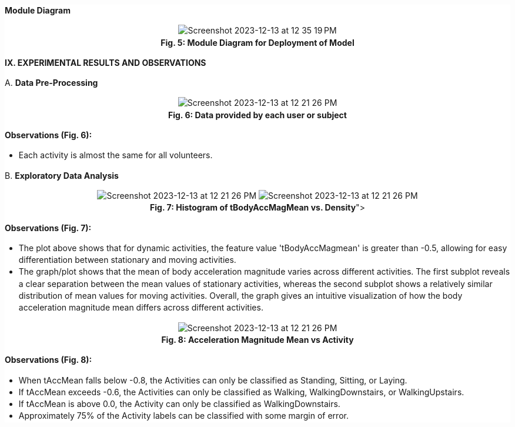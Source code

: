 **Module Diagram**

<p align="center">
  <img width="477" alt="Screenshot 2023-12-13 at 12 35 19 PM" src="https://github.com/dumpalisharathchandrareddy/Human-Activity-Recognition-main/assets/78716032/0922dd49-43fe-4062-a115-c8190c37cc2d">
  <br><strong>Fig. 5: Module Diagram for Deployment of Model</strong>
</p>

**IX. EXPERIMENTAL RESULTS AND OBSERVATIONS**

A. **Data Pre-Processing**

<p align="center">
  <img width="477" alt="Screenshot 2023-12-13 at 12 21 26 PM" src="https://github.com/dumpalisharathchandrareddy/Human-Activity-Recognition-main/assets/78716032/3ba928d6-5314-4644-8e93-e8baca5a8ee2">
  <br><strong>Fig. 6: Data provided by each user or subject</strong>
</p>

**Observations (Fig. 6):**

- Each activity is almost the same for all volunteers.

B. **Exploratory Data Analysis**

<p align="center">
  <img width="477" alt="Screenshot 2023-12-13 at 12 21 26 PM" src="https://github.com/dumpalisharathchandrareddy/Human-Activity-Recognition-main/assets/78716032/b61f1ba1-0936-44d3-960b-d5e89197f984">
   <img width="477" alt="Screenshot 2023-12-13 at 12 21 26 PM" src="https://github.com/dumpalisharathchandrareddy/Human-Activity-Recognition-main/assets/78716032/da374672-3630-483a-bed0-45c9a556ef0d">
  <br><strong>Fig. 7: Histogram of tBodyAccMagMean vs. Density</strong>">
  
</p>


**Observations (Fig. 7):**

- The plot above shows that for dynamic activities, the feature value 'tBodyAccMagmean' is greater than -0.5, allowing for easy differentiation between stationary and moving activities.
- The graph/plot shows that the mean of body acceleration magnitude varies across different activities. The first subplot reveals a clear separation between the mean values of stationary activities, whereas the second subplot shows a relatively similar distribution of mean values for moving activities. Overall, the graph gives an intuitive visualization of how the body acceleration magnitude mean differs across different activities.


<p align="center">
  <img width="477" alt="Screenshot 2023-12-13 at 12 21 26 PM" src="https://github.com/dumpalisharathchandrareddy/Human-Activity-Recognition-main/assets/78716032/deebde1c-3492-4ebd-899a-3a768ea7a298">
  <br><strong>Fig. 8: Acceleration Magnitude Mean vs Activity</strong>
</p>


**Observations (Fig. 8):**

- When tAccMean falls below -0.8, the Activities can only be classified as Standing, Sitting, or Laying.
- If tAccMean exceeds -0.6, the Activities can only be classified as Walking, WalkingDownstairs, or WalkingUpstairs.
- If tAccMean is above 0.0, the Activity can only be classified as WalkingDownstairs.
- Approximately 75% of the Activity labels can be classified with some margin of error.
